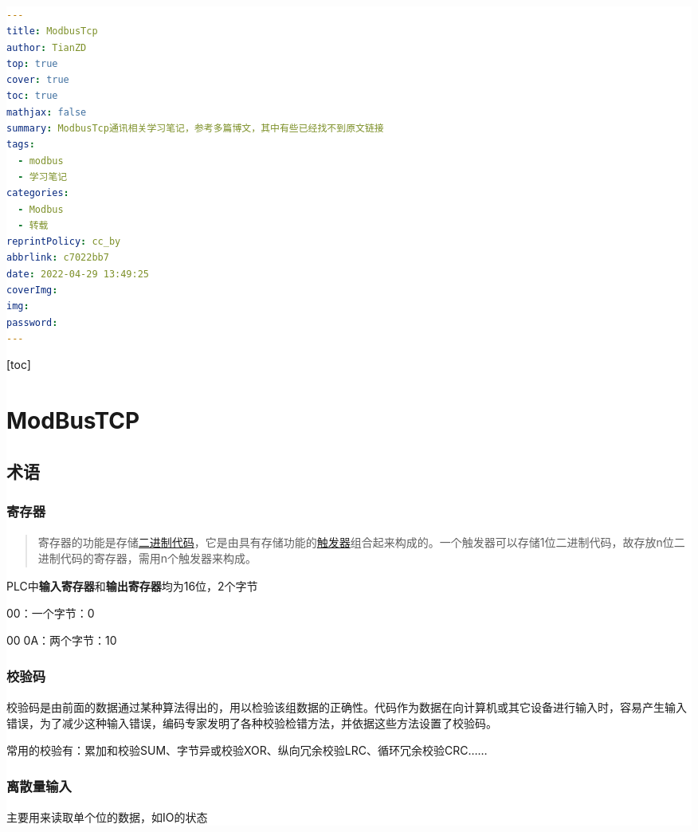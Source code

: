 ```yaml
---
title: ModbusTcp
author: TianZD
top: true
cover: true
toc: true
mathjax: false
summary: ModbusTcp通讯相关学习笔记，参考多篇博文，其中有些已经找不到原文链接
tags:
  - modbus
  - 学习笔记
categories:
  - Modbus
  - 转载
reprintPolicy: cc_by
abbrlink: c7022bb7
date: 2022-04-29 13:49:25
coverImg:
img:
password:
---
```


\[toc\]

# ModBusTCP

## 术语

### 寄存器

> 寄存器的功能是存储[二进制代码](https://baike.baidu.com/item/%E4%BA%8C%E8%BF%9B%E5%88%B6%E4%BB%A3%E7%A0%81/4879654)，它是由具有存储功能的[触发器](https://baike.baidu.com/item/%E8%A7%A6%E5%8F%91%E5%99%A8/193146)组合起来构成的。一个触发器可以存储1位二进制代码，故存放n位二进制代码的寄存器，需用n个触发器来构成。

PLC中**输入寄存器**和**输出寄存器**均为16位，2个字节

00：一个字节：0

00 0A：两个字节：10

### 校验码

校验码是由前面的数据通过某种算法得出的，用以检验该组数据的正确性。代码作为数据在向计算机或其它设备进行输入时，容易产生输入错误，为了减少这种输入错误，编码专家发明了各种校验检错方法，并依据这些方法设置了校验码。

常用的校验有：累加和校验SUM、字节异或校验XOR、纵向冗余校验LRC、循环冗余校验CRC……

### 离散量输入

主要用来读取单个位的数据，如IO的状态

